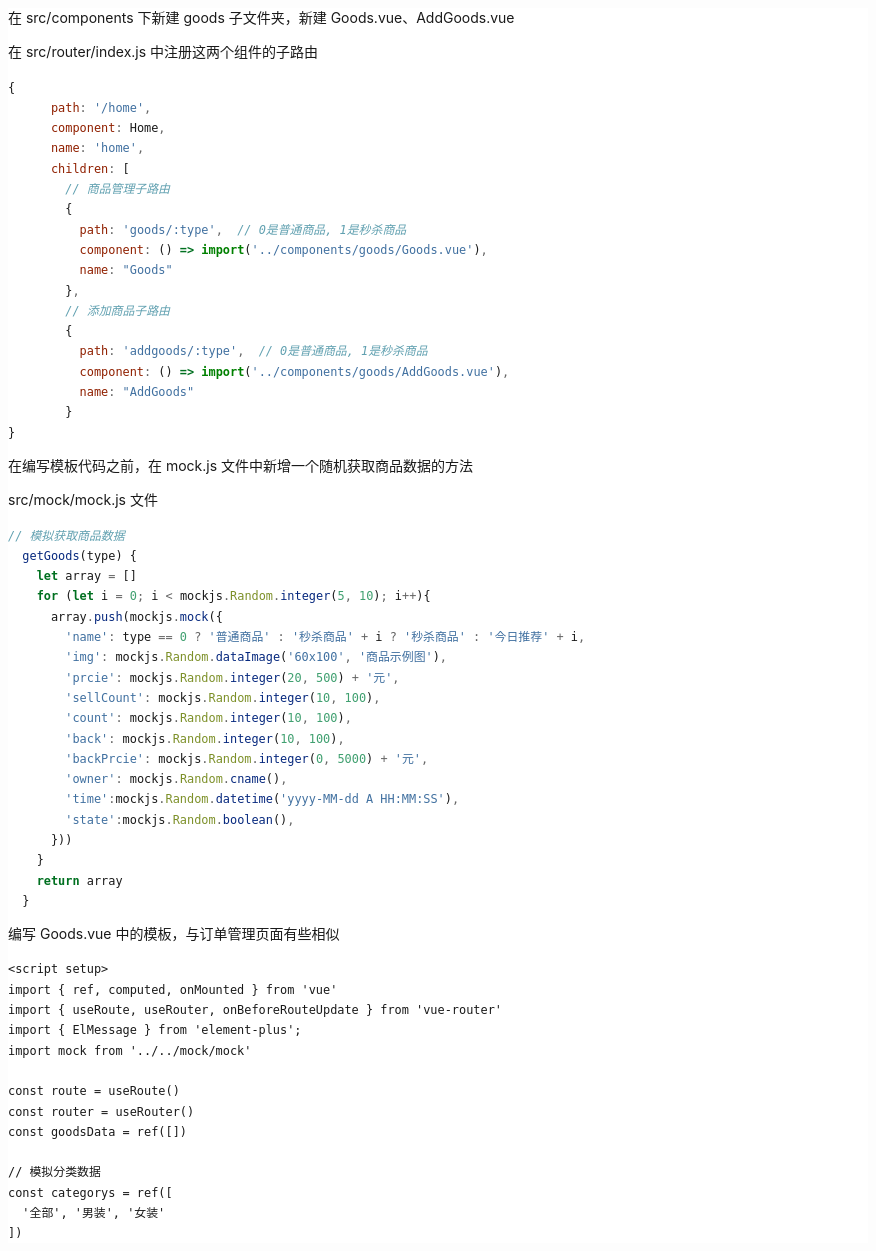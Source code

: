在 src/components 下新建 goods 子文件夹，新建 Goods.vue、AddGoods.vue

在 src/router/index.js 中注册这两个组件的子路由

```js
{
      path: '/home',
      component: Home,
      name: 'home',
      children: [
        // 商品管理子路由
        { 
          path: 'goods/:type',  // 0是普通商品, 1是秒杀商品
          component: () => import('../components/goods/Goods.vue'),
          name: "Goods"
        },
        // 添加商品子路由
        { 
          path: 'addgoods/:type',  // 0是普通商品, 1是秒杀商品
          component: () => import('../components/goods/AddGoods.vue'),
          name: "AddGoods"
        }
}
```

在编写模板代码之前，在 mock.js 文件中新增一个随机获取商品数据的方法

src/mock/mock.js 文件

```js
// 模拟获取商品数据
  getGoods(type) {
    let array = []
    for (let i = 0; i < mockjs.Random.integer(5, 10); i++){
      array.push(mockjs.mock({
        'name': type == 0 ? '普通商品' : '秒杀商品' + i ? '秒杀商品' : '今日推荐' + i,
        'img': mockjs.Random.dataImage('60x100', '商品示例图'),
        'prcie': mockjs.Random.integer(20, 500) + '元',
        'sellCount': mockjs.Random.integer(10, 100),
        'count': mockjs.Random.integer(10, 100),
        'back': mockjs.Random.integer(10, 100),
        'backPrcie': mockjs.Random.integer(0, 5000) + '元',
        'owner': mockjs.Random.cname(),
        'time':mockjs.Random.datetime('yyyy-MM-dd A HH:MM:SS'),
        'state':mockjs.Random.boolean(),
      }))
    }
    return array
  }
```

编写 Goods.vue 中的模板，与订单管理页面有些相似

```vue
<script setup>
import { ref, computed, onMounted } from 'vue'
import { useRoute, useRouter, onBeforeRouteUpdate } from 'vue-router'
import { ElMessage } from 'element-plus';
import mock from '../../mock/mock'

const route = useRoute()
const router = useRouter()
const goodsData = ref([])

// 模拟分类数据
const categorys = ref([
  '全部', '男装', '女装'
])
```